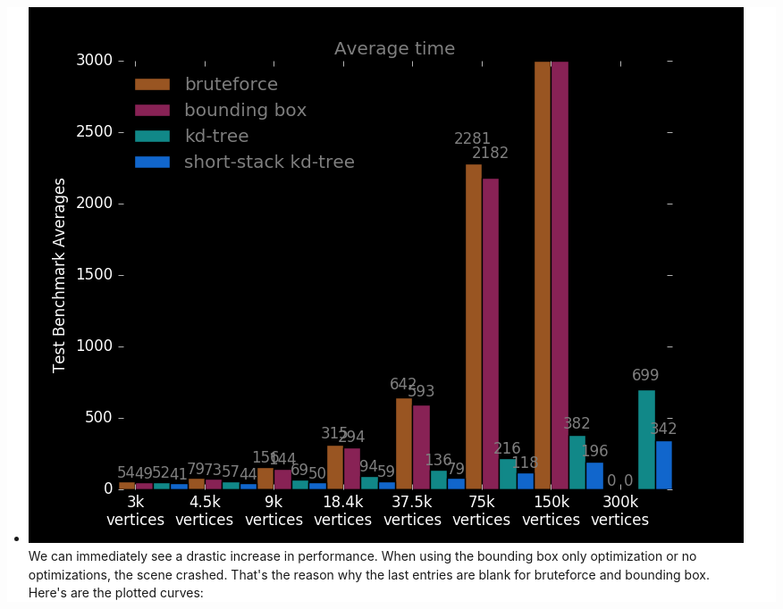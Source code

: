    * ![benchmark1](./presentation/benchmark_results1.png)  
   We can immediately see a drastic increase in performance.  When using the bounding box only optimization or no optimizations, the scene crashed.
   That's the reason why the last entries are blank for bruteforce and bounding box.  
   Here's are the plotted curves:  